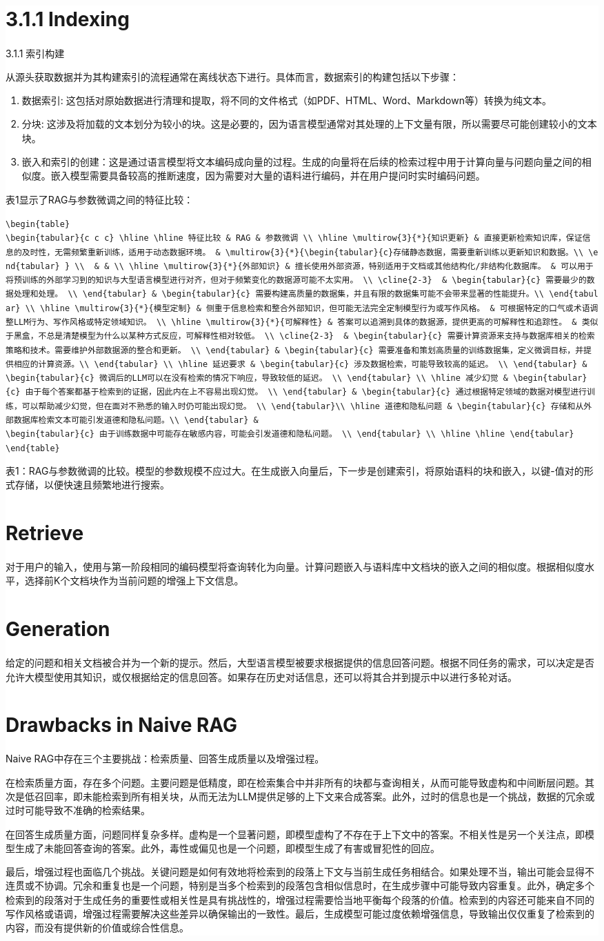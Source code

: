 # 3.1.1 Indexing
3.1.1 索引构建

从源头获取数据并为其构建索引的流程通常在离线状态下进行。具体而言，数据索引的构建包括以下步骤：

1. 数据索引: 这包括对原始数据进行清理和提取，将不同的文件格式（如PDF、HTML、Word、Markdown等）转换为纯文本。

2. 分块: 这涉及将加载的文本划分为较小的块。这是必要的，因为语言模型通常对其处理的上下文量有限，所以需要尽可能创建较小的文本块。

3. 嵌入和索引的创建：这是通过语言模型将文本编码成向量的过程。生成的向量将在后续的检索过程中用于计算向量与问题向量之间的相似度。嵌入模型需要具备较高的推断速度，因为需要对大量的语料进行编码，并在用户提问时实时编码问题。

表1显示了RAG与参数微调之间的特征比较：
```
\begin{table}
\begin{tabular}{c c c} \hline \hline 特征比较 & RAG & 参数微调 \\ \hline \multirow{3}{*}{知识更新} & 直接更新检索知识库，保证信息的及时性，无需频繁重新训练，适用于动态数据环境。 & \multirow{3}{*}{\begin{tabular}{c}存储静态数据，需要重新训练以更新知识和数据。\\ \end{tabular} } \\  & & \\ \hline \multirow{3}{*}{外部知识} & 擅长使用外部资源，特别适用于文档或其他结构化/非结构化数据库。 & 可以用于将预训练的外部学习到的知识与大型语言模型进行对齐，但对于频繁变化的数据源可能不太实用。 \\ \cline{2-3}  & \begin{tabular}{c} 需要最少的数据处理和处理。 \\ \end{tabular} & \begin{tabular}{c} 需要构建高质量的数据集，并且有限的数据集可能不会带来显著的性能提升。\\ \end{tabular} \\ \hline \multirow{3}{*}{模型定制} & 侧重于信息检索和整合外部知识，但可能无法完全定制模型行为或写作风格。 & 可根据特定的口气或术语调整LLM行为、写作风格或特定领域知识。 \\ \hline \multirow{3}{*}{可解释性} & 答案可以追溯到具体的数据源，提供更高的可解释性和追踪性。 & 类似于黑盒，不总是清楚模型为什么以某种方式反应，可解释性相对较低。 \\ \cline{2-3}  & \begin{tabular}{c} 需要计算资源来支持与数据库相关的检索策略和技术。需要维护外部数据源的整合和更新。 \\ \end{tabular} & \begin{tabular}{c} 需要准备和策划高质量的训练数据集，定义微调目标，并提供相应的计算资源。\\ \end{tabular} \\ \hline 延迟要求 & \begin{tabular}{c} 涉及数据检索，可能导致较高的延迟。 \\ \end{tabular} & \begin{tabular}{c} 微调后的LLM可以在没有检索的情况下响应，导致较低的延迟。 \\ \end{tabular} \\ \hline 减少幻觉 & \begin{tabular}{c} 由于每个答案都基于检索到的证据，因此内在上不容易出现幻觉。 \\ \end{tabular} & \begin{tabular}{c} 通过根据特定领域的数据对模型进行训练，可以帮助减少幻觉，但在面对不熟悉的输入时仍可能出现幻觉。 \\ \end{tabular}\\ \hline 道德和隐私问题 & \begin{tabular}{c} 存储和从外部数据库检索文本可能引发道德和隐私问题。\\ \end{tabular} & 
\begin{tabular}{c} 由于训练数据中可能存在敏感内容，可能会引发道德和隐私问题。 \\ \end{tabular} \\ \hline \hline \end{tabular}
\end{table}
```
表1：RAG与参数微调的比较。模型的参数规模不应过大。在生成嵌入向量后，下一步是创建索引，将原始语料的块和嵌入，以键-值对的形式存储，以便快速且频繁地进行搜索。

# Retrieve
对于用户的输入，使用与第一阶段相同的编码模型将查询转化为向量。计算问题嵌入与语料库中文档块的嵌入之间的相似度。根据相似度水平，选择前K个文档块作为当前问题的增强上下文信息。

# Generation
给定的问题和相关文档被合并为一个新的提示。然后，大型语言模型被要求根据提供的信息回答问题。根据不同任务的需求，可以决定是否允许大模型使用其知识，或仅根据给定的信息回答。如果存在历史对话信息，还可以将其合并到提示中以进行多轮对话。

# Drawbacks in Naive RAG
Naive RAG中存在三个主要挑战：检索质量、回答生成质量以及增强过程。

在检索质量方面，存在多个问题。主要问题是低精度，即在检索集合中并非所有的块都与查询相关，从而可能导致虚构和中间断层问题。其次是低召回率，即未能检索到所有相关块，从而无法为LLM提供足够的上下文来合成答案。此外，过时的信息也是一个挑战，数据的冗余或过时可能导致不准确的检索结果。

在回答生成质量方面，问题同样复杂多样。虚构是一个显著问题，即模型虚构了不存在于上下文中的答案。不相关性是另一个关注点，即模型生成了未能回答查询的答案。此外，毒性或偏见也是一个问题，即模型生成了有害或冒犯性的回应。

最后，增强过程也面临几个挑战。关键问题是如何有效地将检索到的段落上下文与当前生成任务相结合。如果处理不当，输出可能会显得不连贯或不协调。冗余和重复也是一个问题，特别是当多个检索到的段落包含相似信息时，在生成步骤中可能导致内容重复。此外，确定多个检索到的段落对于生成任务的重要性或相关性是具有挑战性的，增强过程需要恰当地平衡每个段落的价值。检索到的内容还可能来自不同的写作风格或语调，增强过程需要解决这些差异以确保输出的一致性。最后，生成模型可能过度依赖增强信息，导致输出仅仅重复了检索到的内容，而没有提供新的价值或综合性信息。
